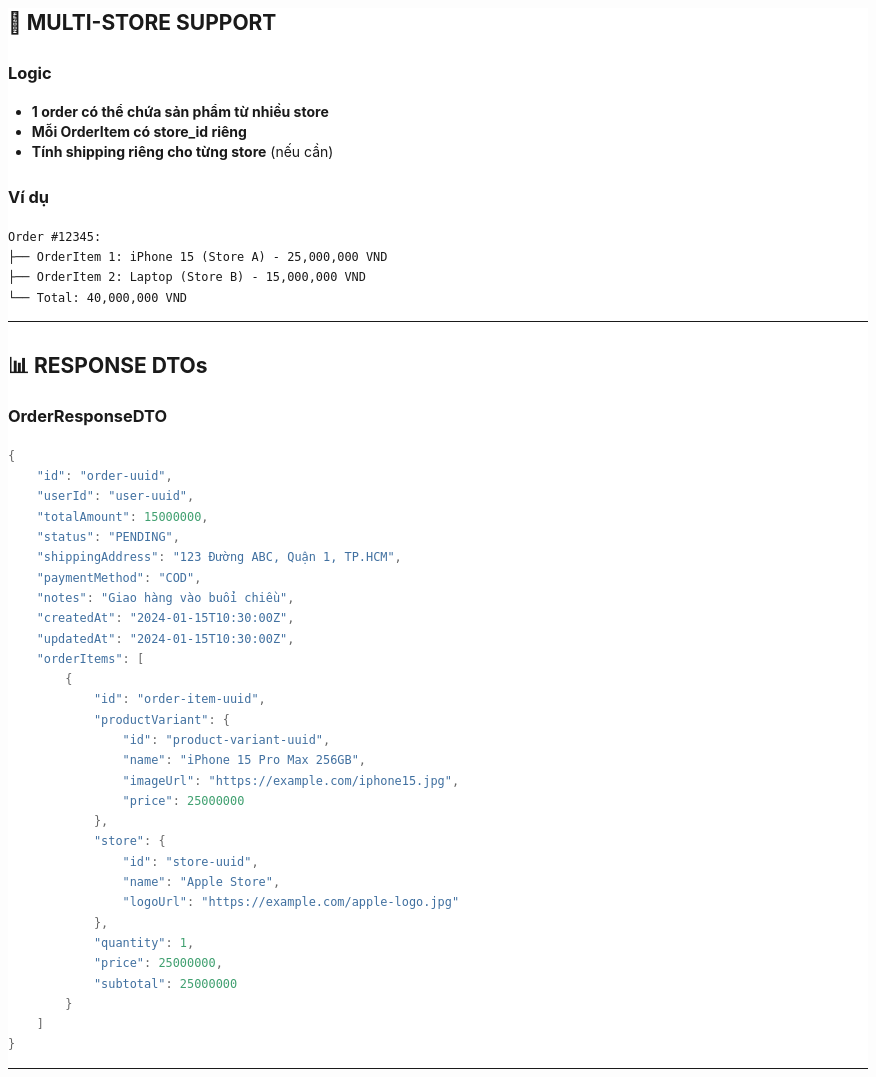 
## 🏪 MULTI-STORE SUPPORT

### **Logic**
- **1 order có thể chứa sản phẩm từ nhiều store**
- **Mỗi OrderItem có store_id riêng**
- **Tính shipping riêng cho từng store** (nếu cần)

### **Ví dụ**
```
Order #12345:
├── OrderItem 1: iPhone 15 (Store A) - 25,000,000 VND
├── OrderItem 2: Laptop (Store B) - 15,000,000 VND
└── Total: 40,000,000 VND
```

---

## 📊 RESPONSE DTOs

### **OrderResponseDTO**
```java
{
    "id": "order-uuid",
    "userId": "user-uuid",
    "totalAmount": 15000000,
    "status": "PENDING",
    "shippingAddress": "123 Đường ABC, Quận 1, TP.HCM",
    "paymentMethod": "COD",
    "notes": "Giao hàng vào buổi chiều",
    "createdAt": "2024-01-15T10:30:00Z",
    "updatedAt": "2024-01-15T10:30:00Z",
    "orderItems": [
        {
            "id": "order-item-uuid",
            "productVariant": {
                "id": "product-variant-uuid",
                "name": "iPhone 15 Pro Max 256GB",
                "imageUrl": "https://example.com/iphone15.jpg",
                "price": 25000000
            },
            "store": {
                "id": "store-uuid",
                "name": "Apple Store",
                "logoUrl": "https://example.com/apple-logo.jpg"
            },
            "quantity": 1,
            "price": 25000000,
            "subtotal": 25000000
        }
    ]
}
```

---